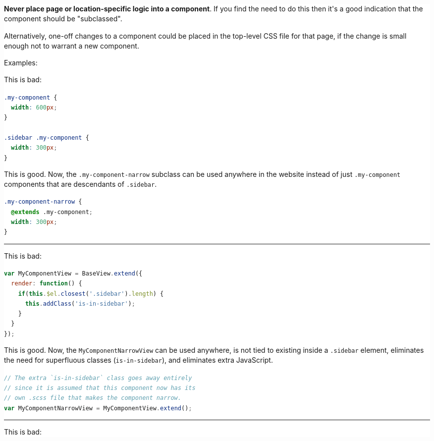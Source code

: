 **Never place page or location-specific logic into a component**. If you find the need to do this then it's a good indication that the component should be "subclassed".

Alternatively, one-off changes to a component could be placed in the top-level CSS file for that page, if the change is small enough not to warrant a new component.

Examples:

This is bad:
```css
.my-component {
  width: 600px;
}

.sidebar .my-component {
  width: 300px;
}
```

This is good. Now, the `.my-component-narrow` subclass can be used anywhere in the website instead of just `.my-component` components that are descendants of `.sidebar`.

```css
.my-component-narrow {
  @extends .my-component;
  width: 300px;
}
```

---

This is bad:

```js
var MyComponentView = BaseView.extend({
  render: function() {
    if(this.$el.closest('.sidebar').length) {
      this.addClass('is-in-sidebar');
    }
  }
});
```

This is good. Now, the `MyComponentNarrowView` can be used anywhere, is not tied to existing inside a `.sidebar` element, eliminates the need for superfluous classes (`is-in-sidebar`), and eliminates extra JavaScript.

```js
// The extra `is-in-sidebar` class goes away entirely
// since it is assumed that this component now has its
// own .scss file that makes the component narrow.
var MyComponentNarrowView = MyComponentView.extend();
```

---

This is bad:
